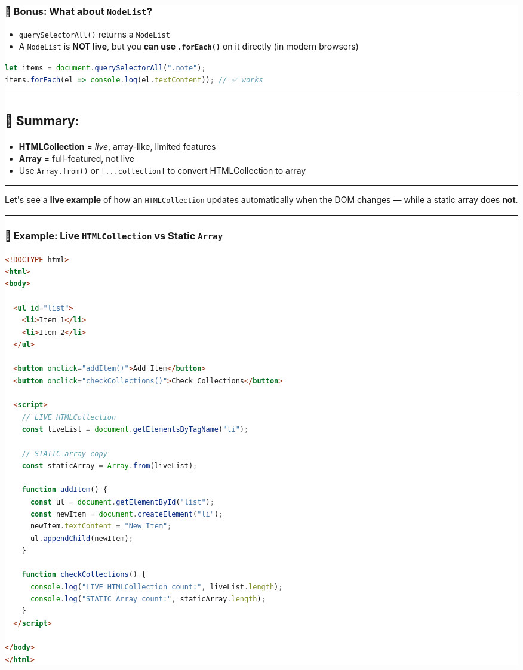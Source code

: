 
### 🧠 Bonus: What about `NodeList`?

- `querySelectorAll()` returns a `NodeList`
- A `NodeList` is **NOT live**, but you **can use `.forEach()`** on it directly (in modern browsers)

```js
let items = document.querySelectorAll(".note");
items.forEach(el => console.log(el.textContent)); // ✅ works
```

---

## 📝 Summary:
- **HTMLCollection** = *live*, array-like, limited features  
- **Array** = full-featured, not live  
- Use `Array.from()` or `[...collection]` to convert HTMLCollection to array

---



 Let's see a **live example** of how an `HTMLCollection` updates automatically when the DOM changes — while a static array does **not**.

---

### 🧪 Example: Live `HTMLCollection` vs Static `Array`

```html
<!DOCTYPE html>
<html>
<body>

  <ul id="list">
    <li>Item 1</li>
    <li>Item 2</li>
  </ul>

  <button onclick="addItem()">Add Item</button>
  <button onclick="checkCollections()">Check Collections</button>

  <script>
    // LIVE HTMLCollection
    const liveList = document.getElementsByTagName("li");

    // STATIC array copy
    const staticArray = Array.from(liveList);

    function addItem() {
      const ul = document.getElementById("list");
      const newItem = document.createElement("li");
      newItem.textContent = "New Item";
      ul.appendChild(newItem);
    }

    function checkCollections() {
      console.log("LIVE HTMLCollection count:", liveList.length);
      console.log("STATIC Array count:", staticArray.length);
    }
  </script>

</body>
</html>
```
